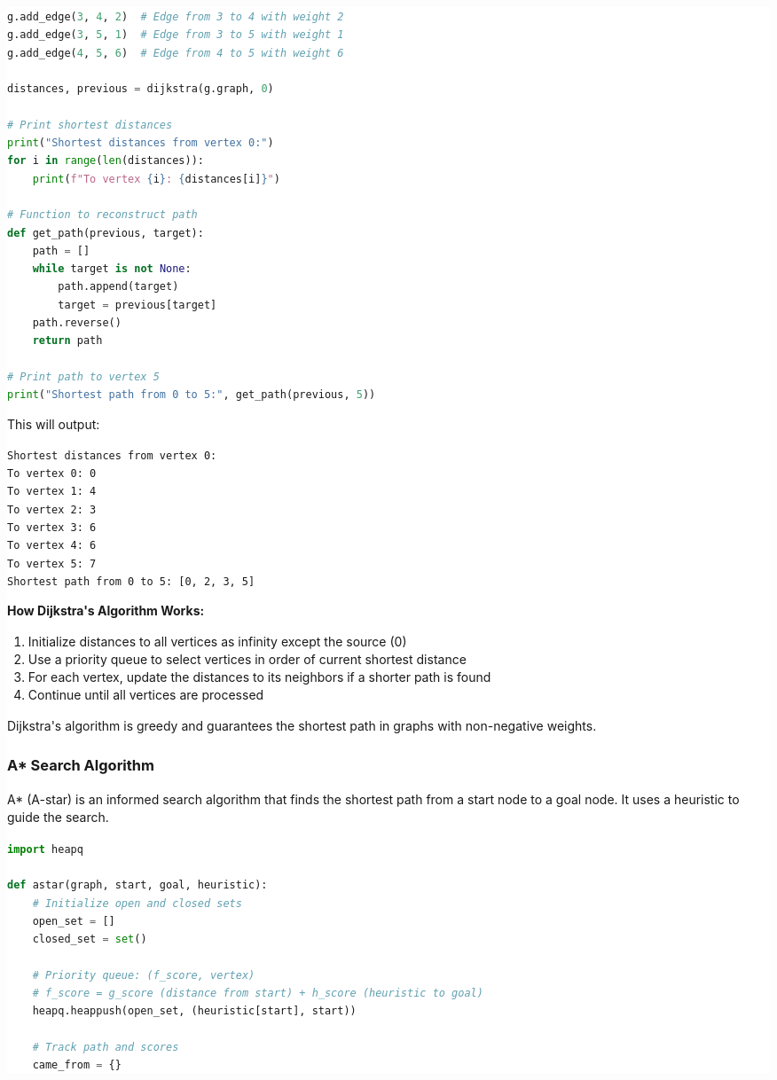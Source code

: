 ```python
g.add_edge(3, 4, 2)  # Edge from 3 to 4 with weight 2
g.add_edge(3, 5, 1)  # Edge from 3 to 5 with weight 1
g.add_edge(4, 5, 6)  # Edge from 4 to 5 with weight 6

distances, previous = dijkstra(g.graph, 0)

# Print shortest distances
print("Shortest distances from vertex 0:")
for i in range(len(distances)):
    print(f"To vertex {i}: {distances[i]}")

# Function to reconstruct path
def get_path(previous, target):
    path = []
    while target is not None:
        path.append(target)
        target = previous[target]
    path.reverse()
    return path

# Print path to vertex 5
print("Shortest path from 0 to 5:", get_path(previous, 5))
```

This will output:

```
Shortest distances from vertex 0:
To vertex 0: 0
To vertex 1: 4
To vertex 2: 3
To vertex 3: 6
To vertex 4: 6
To vertex 5: 7
Shortest path from 0 to 5: [0, 2, 3, 5]
```

**How Dijkstra's Algorithm Works:**

1. Initialize distances to all vertices as infinity except the source (0)
2. Use a priority queue to select vertices in order of current shortest distance
3. For each vertex, update the distances to its neighbors if a shorter path is found
4. Continue until all vertices are processed

Dijkstra's algorithm is greedy and guarantees the shortest path in graphs with non-negative weights.

### A* Search Algorithm

A* (A-star) is an informed search algorithm that finds the shortest path from a start node to a goal node. It uses a heuristic to guide the search.

```python
import heapq

def astar(graph, start, goal, heuristic):
    # Initialize open and closed sets
    open_set = []
    closed_set = set()
  
    # Priority queue: (f_score, vertex)
    # f_score = g_score (distance from start) + h_score (heuristic to goal)
    heapq.heappush(open_set, (heuristic[start], start))
  
    # Track path and scores
    came_from = {}
```
